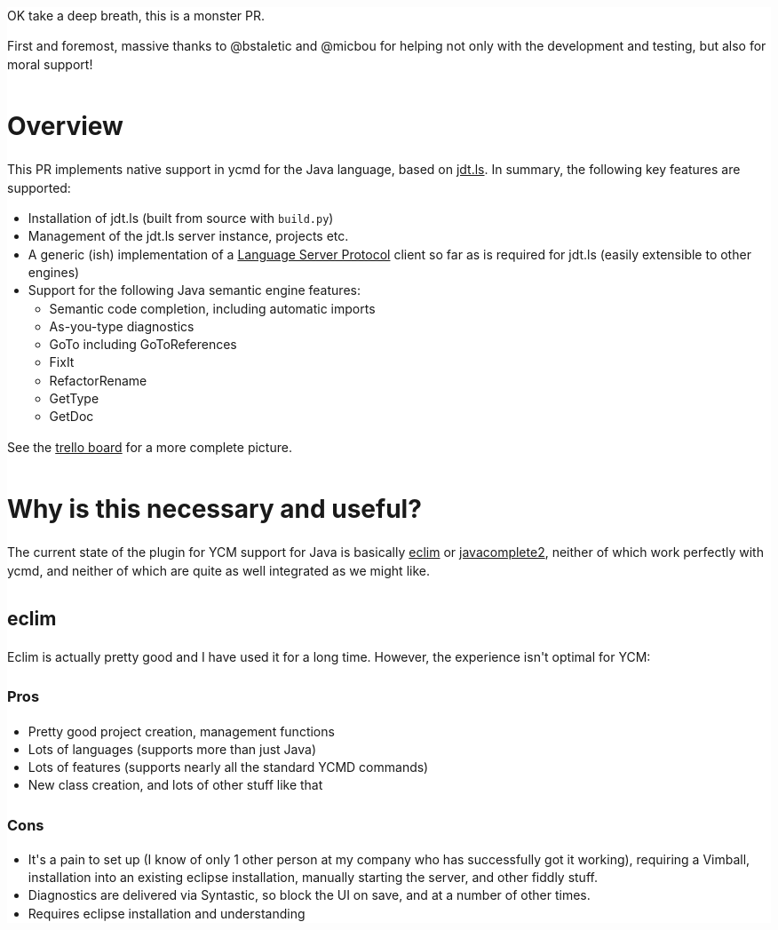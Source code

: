 OK take a deep breath, this is a monster PR.

First and foremost, massive thanks to @bstaletic and @micbou for helping not
only with the development and testing, but also for moral support!

# Overview

This PR implements native support in ycmd for the Java language, based on
[jdt.ls][]. In summary, the following key features are supported:

* Installation of jdt.ls (built from source with `build.py`)
* Management of the jdt.ls server instance, projects etc.
* A generic (ish) implementation of a [Language Server Protocol][lsp] client so
  far as is required for jdt.ls (easily extensible to other engines)
* Support for the following Java semantic engine features:
  * Semantic code completion, including automatic imports
  * As-you-type diagnostics
  * GoTo including GoToReferences
  * FixIt
  * RefactorRename
  * GetType
  * GetDoc

See the [trello board][trello] for a more complete picture.

# Why is this necessary and useful?

The current state of the plugin for YCM support for Java is basically [eclim][]
or [javacomplete2][], neither of which work perfectly with ycmd, and neither of
which are quite as well integrated as we might like.

## eclim

Eclim is actually pretty good and I have used it for a long time. However, the
experience isn't optimal for YCM:

### Pros

* Pretty good project creation, management functions
* Lots of languages (supports more than just Java)
* Lots of features (supports nearly all the standard YCMD commands)
* New class creation, and lots of other stuff like that

### Cons

* It's a pain to set up (I know of only 1 other person at my company who has
  successfully got it working), requiring a Vimball, installation into an
  existing eclipse installation, manually starting the server, and other fiddly
  stuff.
* Diagnostics are delivered via Syntastic, so block the UI on save, and at a
  number of other times.
* Requires eclipse installation and understanding


[jdt.ls]: https://github.com/eclipse/eclipse.jdt.ls
[lsp]: https://github.com/Microsoft/language-server-protocol/
[eclim]: http://eclim.org
[javacomplete2]: https://github.com/artur-shaik/vim-javacomplete2
[vscode-javac]: https://github.com/georgewfraser/vscode-javac
[VSCode]: https://code.visualstudio.com
[destign]: https://trello.com/c/78IkFBzp
[trello]: https://trello.com/b/Y6z8xag8/ycm-java-language-server
[client]: https://github.com/puremourning/YouCompleteMe/tree/language-server-java